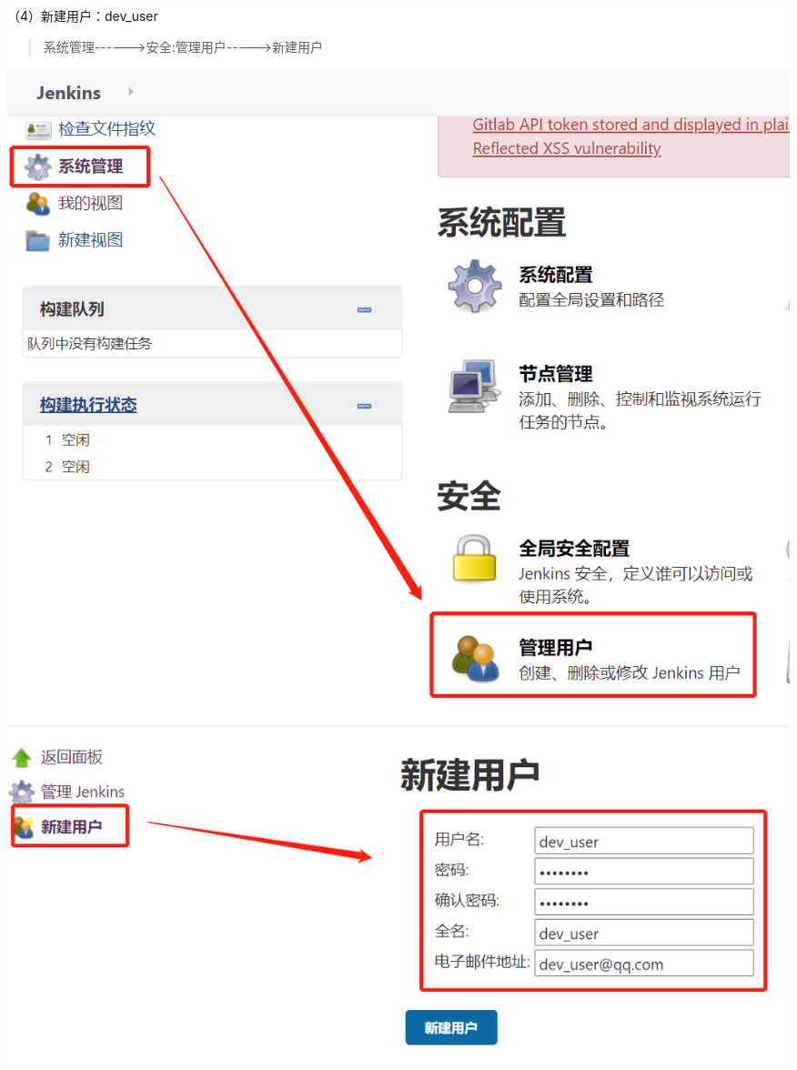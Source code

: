 （4）新建用户：dev_user

> 系统管理------>安全:管理用户----->新建用户

![image](Picture/jenkins_pictures/3.png)

![image](Picture/jenkins_pictures/3-2.png)
